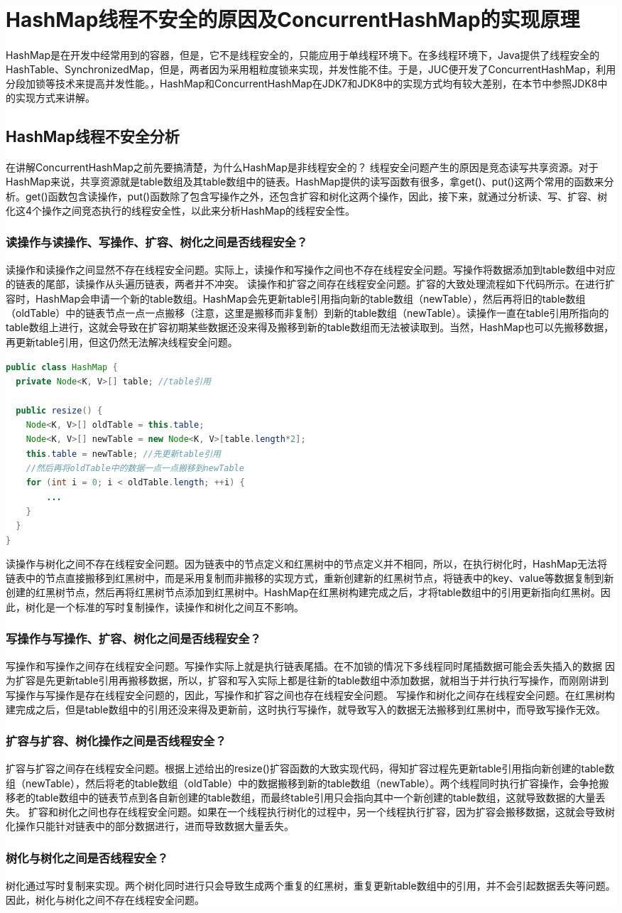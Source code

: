 # HashMap线程不安全的原因及ConcurrentHashMap的实现原理
HashMap是在开发中经常用到的容器，但是，它不是线程安全的，只能应用于单线程环境下。在多线程环境下，Java提供了线程安全的HashTable、SynchronizedMap，但是，两者因为采用粗粒度锁来实现，并发性能不佳。于是，JUC便开发了ConcurrentHashMap，利用分段加锁等技术来提高并发性能。，HashMap和ConcurrentHashMap在JDK7和JDK8中的实现方式均有较大差别，在本节中参照JDK8中的实现方式来讲解。

## HashMap线程不安全分析
在讲解ConcurrentHashMap之前先要搞清楚，为什么HashMap是非线程安全的？
线程安全问题产生的原因是竞态读写共享资源。对于HashMap来说，共享资源就是table数组及其table数组中的链表。HashMap提供的读写函数有很多，拿get()、put()这两个常用的函数来分析。get()函数包含读操作，put()函数除了包含写操作之外，还包含扩容和树化这两个操作，因此，接下来，就通过分析读、写、扩容、树化这4个操作之间竞态执行的线程安全性，以此来分析HashMap的线程安全性。

### 读操作与读操作、写操作、扩容、树化之间是否线程安全？
读操作和读操作之间显然不存在线程安全问题。实际上，读操作和写操作之间也不存在线程安全问题。写操作将数据添加到table数组中对应的链表的尾部，读操作从头遍历链表，两者并不冲突。
读操作和扩容之间存在线程安全问题。扩容的大致处理流程如下代码所示。在进行扩容时，HashMap会申请一个新的table数组。HashMap会先更新table引用指向新的table数组（newTable），然后再将旧的table数组（oldTable）中的链表节点一点一点搬移（注意，这里是搬移而非复制）到新的table数组（newTable）。读操作一直在table引用所指向的table数组上进行，这就会导致在扩容初期某些数据还没来得及搬移到新的table数组而无法被读取到。当然，HashMap也可以先搬移数据，再更新table引用，但这仍然无法解决线程安全问题。
~~~java
public class HashMap {
  private Node<K, V>[] table; //table引用

  public resize() {
    Node<K, V>[] oldTable = this.table;
    Node<K, V>[] newTable = new Node<K, V>[table.length*2];
    this.table = newTable; //先更新table引用
    //然后再将oldTable中的数据一点一点搬移到newTable
    for (int i = 0; i < oldTable.length; ++i) {
        ...
    }
  }
}
~~~

读操作与树化之间不存在线程安全问题。因为链表中的节点定义和红黑树中的节点定义并不相同，所以，在执行树化时，HashMap无法将链表中的节点直接搬移到红黑树中，而是采用复制而非搬移的实现方式，重新创建新的红黑树节点，将链表中的key、value等数据复制到新创建的红黑树节点，然后再将红黑树节点添加到红黑树中。HashMap在红黑树构建完成之后，才将table数组中的引用更新指向红黑树。因此，树化是一个标准的写时复制操作，读操作和树化之间互不影响。

### 写操作与写操作、扩容、树化之间是否线程安全？
写操作和写操作之间存在线程安全问题。写操作实际上就是执行链表尾插。在不加锁的情况下多线程同时尾插数据可能会丢失插入的数据
因为扩容是先更新table引用再搬移数据，所以，扩容和写入实际上都是往新的table数组中添加数据，就相当于并行执行写操作，而刚刚讲到写操作与写操作是存在线程安全问题的，因此，写操作和扩容之间也存在线程安全问题。
写操作和树化之间存在线程安全问题。在红黑树构建完成之后，但是table数组中的引用还没来得及更新前，这时执行写操作，就导致写入的数据无法搬移到红黑树中，而导致写操作无效。

### 扩容与扩容、树化操作之间是否线程安全？
扩容与扩容之间存在线程安全问题。根据上述给出的resize()扩容函数的大致实现代码，得知扩容过程先更新table引用指向新创建的table数组（newTable），然后将老的table数组（oldTable）中的数据搬移到新的table数组（newTable）。两个线程同时执行扩容操作，会争抢搬移老的table数组中的链表节点到各自新创建的table数组，而最终table引用只会指向其中一个新创建的table数组，这就导致数据的大量丢失。
扩容和树化之间也存在线程安全问题。如果在一个线程执行树化的过程中，另一个线程执行扩容，因为扩容会搬移数据，这就会导致树化操作只能针对链表中的部分数据进行，进而导致数据大量丢失。

### 树化与树化之间是否线程安全？
树化通过写时复制来实现。两个树化同时进行只会导致生成两个重复的红黑树，重复更新table数组中的引用，并不会引起数据丢失等问题。因此，树化与树化之间不存在线程安全问题。
